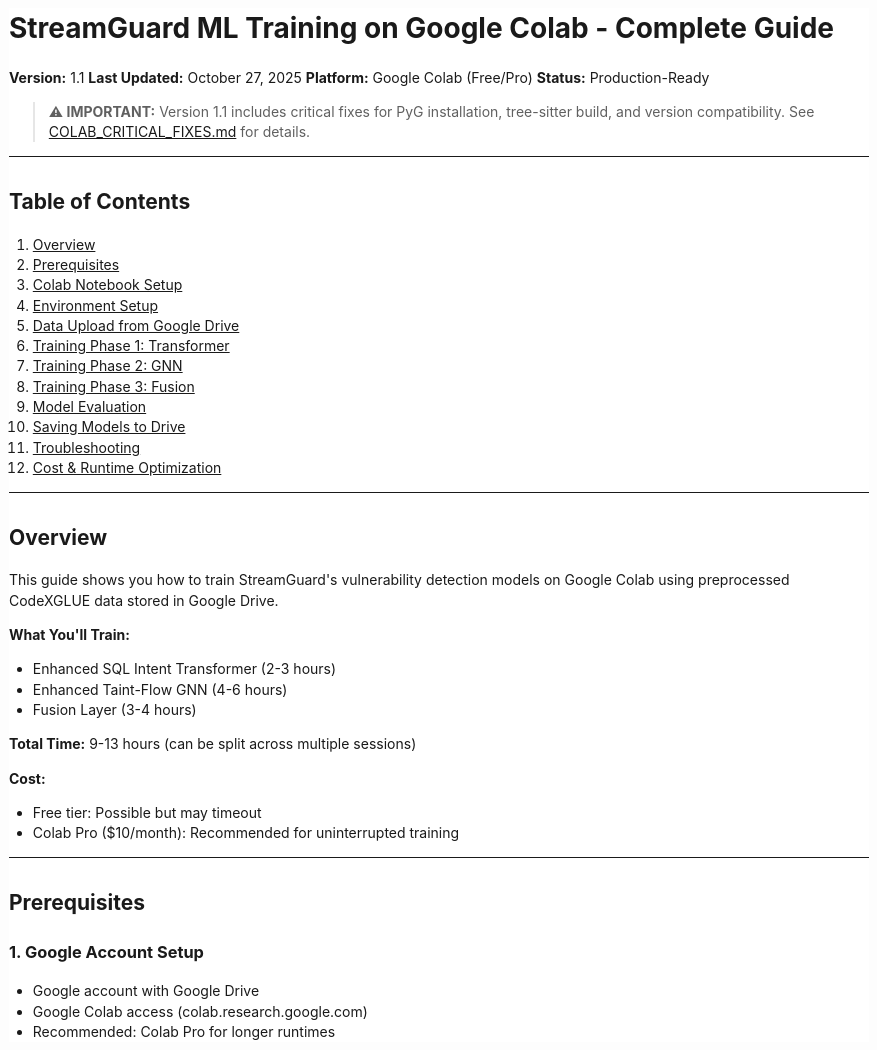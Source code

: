# StreamGuard ML Training on Google Colab - Complete Guide

**Version:** 1.1
**Last Updated:** October 27, 2025
**Platform:** Google Colab (Free/Pro)
**Status:** Production-Ready

> **⚠️ IMPORTANT:** Version 1.1 includes critical fixes for PyG installation, tree-sitter build, and version compatibility. See [COLAB_CRITICAL_FIXES.md](docs/COLAB_CRITICAL_FIXES.md) for details.

---

## Table of Contents

1. [Overview](#overview)
2. [Prerequisites](#prerequisites)
3. [Colab Notebook Setup](#colab-notebook-setup)
4. [Environment Setup](#environment-setup)
5. [Data Upload from Google Drive](#data-upload-from-google-drive)
6. [Training Phase 1: Transformer](#training-phase-1-transformer)
7. [Training Phase 2: GNN](#training-phase-2-gnn)
8. [Training Phase 3: Fusion](#training-phase-3-fusion)
9. [Model Evaluation](#model-evaluation)
10. [Saving Models to Drive](#saving-models-to-drive)
11. [Troubleshooting](#troubleshooting)
12. [Cost & Runtime Optimization](#cost--runtime-optimization)

---

## Overview

This guide shows you how to train StreamGuard's vulnerability detection models on Google Colab using preprocessed CodeXGLUE data stored in Google Drive.

**What You'll Train:**
- Enhanced SQL Intent Transformer (2-3 hours)
- Enhanced Taint-Flow GNN (4-6 hours)
- Fusion Layer (3-4 hours)

**Total Time:** 9-13 hours (can be split across multiple sessions)

**Cost:**
- Free tier: Possible but may timeout
- Colab Pro ($10/month): Recommended for uninterrupted training

---

## Prerequisites

### 1. Google Account Setup

- Google account with Google Drive
- Google Colab access (colab.research.google.com)
- Recommended: Colab Pro for longer runtimes
